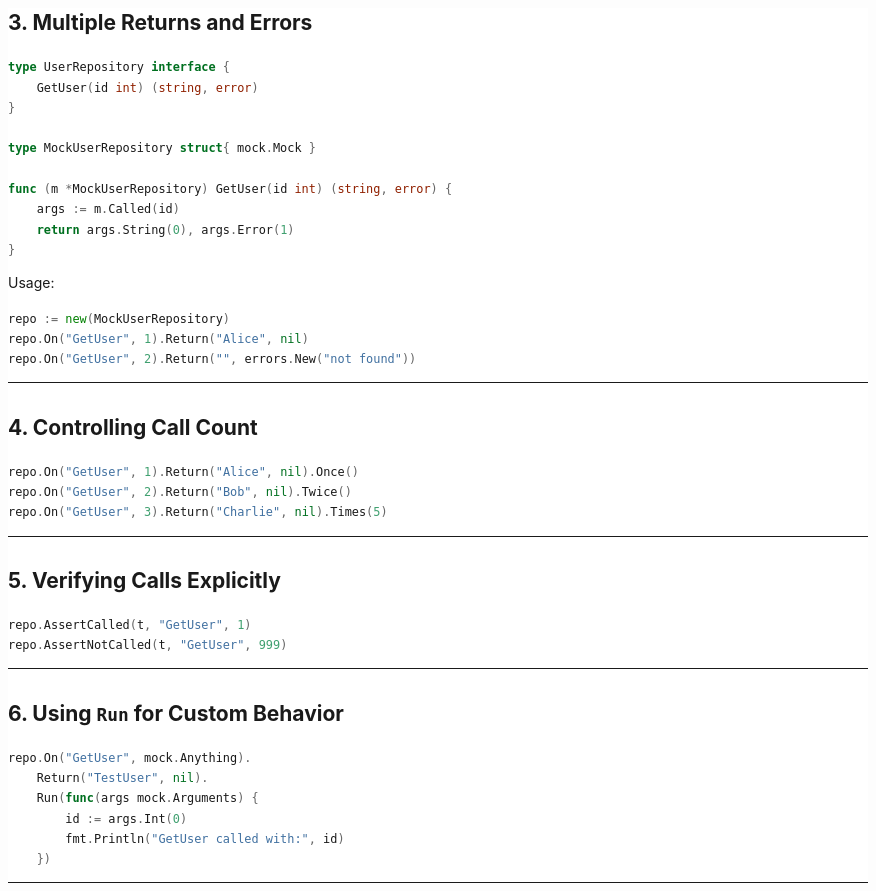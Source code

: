 
## 3. Multiple Returns and Errors

```go
type UserRepository interface {
    GetUser(id int) (string, error)
}

type MockUserRepository struct{ mock.Mock }

func (m *MockUserRepository) GetUser(id int) (string, error) {
    args := m.Called(id)
    return args.String(0), args.Error(1)
}
```

Usage:

```go
repo := new(MockUserRepository)
repo.On("GetUser", 1).Return("Alice", nil)
repo.On("GetUser", 2).Return("", errors.New("not found"))
```

---

## 4. Controlling Call Count

```go
repo.On("GetUser", 1).Return("Alice", nil).Once()
repo.On("GetUser", 2).Return("Bob", nil).Twice()
repo.On("GetUser", 3).Return("Charlie", nil).Times(5)
```

---

## 5. Verifying Calls Explicitly

```go
repo.AssertCalled(t, "GetUser", 1)
repo.AssertNotCalled(t, "GetUser", 999)
```

---

## 6. Using `Run` for Custom Behavior

```go
repo.On("GetUser", mock.Anything).
    Return("TestUser", nil).
    Run(func(args mock.Arguments) {
        id := args.Int(0)
        fmt.Println("GetUser called with:", id)
    })
```

---
